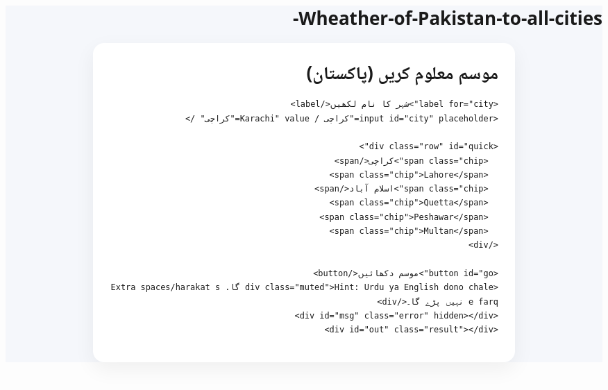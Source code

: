 # Wheather-of-Pakistan-to-all-cities-
<!DOCTYPE html>
<html lang="ur" dir="rtl">
<head>
  <meta charset="utf-8" />
  <meta name="viewport" content="width=device-width,initial-scale=1" />
  <title>پاکستان کے شہروں کا موسم</title>
  <style>
    body{font-family: system-ui,-apple-system,Segoe UI,Roboto,Noto Naskh Arabic,Arial; background:#f5f7fb; margin:0; padding:24px;}
    .card{max-width:560px; margin:auto; background:#fff; padding:24px; border-radius:16px; box-shadow:0 10px 30px rgba(0,0,0,.06)}
    h1{margin:0 0 16px; font-size:26px}
    label{display:block; margin:12px 0 6px}
    input{width:100%; padding:12px 14px; border:1px solid #d0d7e1; border-radius:10px; font-size:16px}
    button{margin-top:12px; width:100%; padding:12px 14px; border:0; border-radius:12px; font-size:16px; cursor:pointer; background:#1355d4; color:#fff}
    .muted{color:#6b7280; margin-top:8px; font-size:14px}
    .error{color:#b91c1c; margin-top:12px}
    .result{margin-top:16px; line-height:1.9}
    .row{display:flex; gap:10px; flex-wrap:wrap}
    .chip{background:#f1f5f9; border-radius:999px; padding:6px 10px; font-size:14px; cursor:pointer}
  </style>
</head>
<body>
  <div class="card">
    <h1>موسم معلوم کریں (پاکستان)</h1>

    <label for="city">شہر کا نام لکھیں</label>
    <input id="city" placeholder="کراچی / Karachi" value="کراچی" />

    <div class="row" id="quick">
      <span class="chip">کراچی</span>
      <span class="chip">Lahore</span>
      <span class="chip">اسلام آباد</span>
      <span class="chip">Quetta</span>
      <span class="chip">Peshawar</span>
      <span class="chip">Multan</span>
    </div>

    <button id="go">موسم دکھائیں</button>
    <div class="muted">Hint: Urdu ya English dono chale گا. Extra spaces/harakat se farq نہیں پڑے گا۔</div>
    <div id="msg" class="error" hidden></div>
    <div id="out" class="result"></div>
  </div>

<script>
const $ = (s)=>document.querySelector(s);
const msg = $("#msg"), out = $("#out"), cityIn = $("#city");

document.getElementById("quick").addEventListener("click", (e)=>{
  if(e.target.classList.contains("chip")){
    cityIn.value = e.target.textContent.trim();
    fetchWeather();
  }
});
